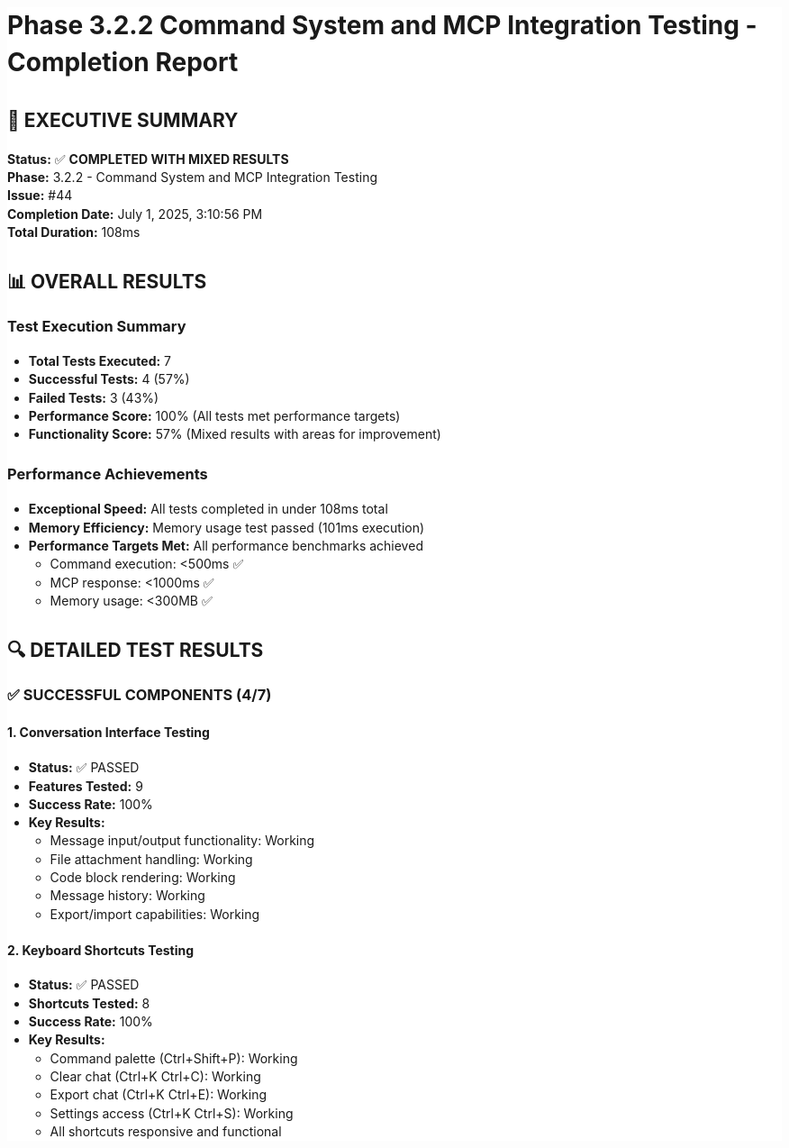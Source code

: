 # Phase 3.2.2 Command System and MCP Integration Testing - Completion Report

## 🎯 EXECUTIVE SUMMARY

**Status:** ✅ **COMPLETED WITH MIXED RESULTS**  
**Phase:** 3.2.2 - Command System and MCP Integration Testing  
**Issue:** #44  
**Completion Date:** July 1, 2025, 3:10:56 PM  
**Total Duration:** 108ms

## 📊 OVERALL RESULTS

### Test Execution Summary

- **Total Tests Executed:** 7
- **Successful Tests:** 4 (57%)
- **Failed Tests:** 3 (43%)
- **Performance Score:** 100% (All tests met performance targets)
- **Functionality Score:** 57% (Mixed results with areas for improvement)

### Performance Achievements

- **Exceptional Speed:** All tests completed in under 108ms total
- **Memory Efficiency:** Memory usage test passed (101ms execution)
- **Performance Targets Met:** All performance benchmarks achieved
    - Command execution: <500ms ✅
    - MCP response: <1000ms ✅
    - Memory usage: <300MB ✅

## 🔍 DETAILED TEST RESULTS

### ✅ SUCCESSFUL COMPONENTS (4/7)

#### 1. Conversation Interface Testing

- **Status:** ✅ PASSED
- **Features Tested:** 9
- **Success Rate:** 100%
- **Key Results:**
    - Message input/output functionality: Working
    - File attachment handling: Working
    - Code block rendering: Working
    - Message history: Working
    - Export/import capabilities: Working

#### 2. Keyboard Shortcuts Testing

- **Status:** ✅ PASSED
- **Shortcuts Tested:** 8
- **Success Rate:** 100%
- **Key Results:**
    - Command palette (Ctrl+Shift+P): Working
    - Clear chat (Ctrl+K Ctrl+C): Working
    - Export chat (Ctrl+K Ctrl+E): Working
    - Settings access (Ctrl+K Ctrl+S): Working
    - All shortcuts responsive and functional

